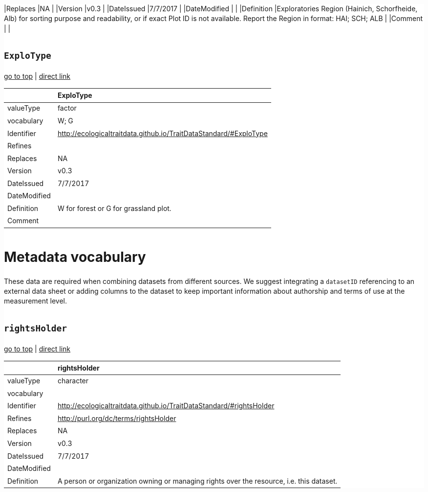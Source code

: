 |Replaces     |NA                                                                                                                                                                     |
|Version      |v0.3                                                                                                                                                                   |
|DateIssued   |7/7/2017                                                                                                                                                               |
|DateModified |                                                                                                                                                                       |
|Definition   |Exploratories Region (Hainich, Schorfheide, Alb) for sorting purpose and readability, or if exact Plot ID is not available. Report the Region in format: HAI; SCH; ALB |
|Comment      |                                                                                                                                                                       |
## `ExploType`  
[go to top](http://ecologicaltraitdata.github.io/TraitDataStandard/)  |  [direct link](http://ecologicaltraitdata.github.io/TraitDataStandard/#explotype)

|             |ExploType                                                         |
|:------------|:-----------------------------------------------------------------|
|valueType    |factor                                                            |
|vocabulary   |W; G                                                              |
|Identifier   |http://ecologicaltraitdata.github.io/TraitDataStandard/#ExploType |
|Refines      |                                                                  |
|Replaces     |NA                                                                |
|Version      |v0.3                                                              |
|DateIssued   |7/7/2017                                                          |
|DateModified |                                                                  |
|Definition   |W for forest or G for grassland plot.                             |
|Comment      |                                                                  |

# Metadata vocabulary

These data are required when combining datasets from different sources. We suggest integrating a `datasetID` referencing to an external data sheet or adding columns to the dataset to keep important information about authorship and terms of use at the measurement level. 


## `rightsHolder`  
[go to top](http://ecologicaltraitdata.github.io/TraitDataStandard/)  |  [direct link](http://ecologicaltraitdata.github.io/TraitDataStandard/#rightsholder)

|             |rightsHolder                                                                             |
|:------------|:----------------------------------------------------------------------------------------|
|valueType    |character                                                                                |
|vocabulary   |                                                                                         |
|Identifier   |http://ecologicaltraitdata.github.io/TraitDataStandard/#rightsHolder                     |
|Refines      |http://purl.org/dc/terms/rightsHolder                                                    |
|Replaces     |NA                                                                                       |
|Version      |v0.3                                                                                     |
|DateIssued   |7/7/2017                                                                                 |
|DateModified |                                                                                         |
|Definition   |A person or organization owning or managing rights over the resource, i.e. this dataset. |